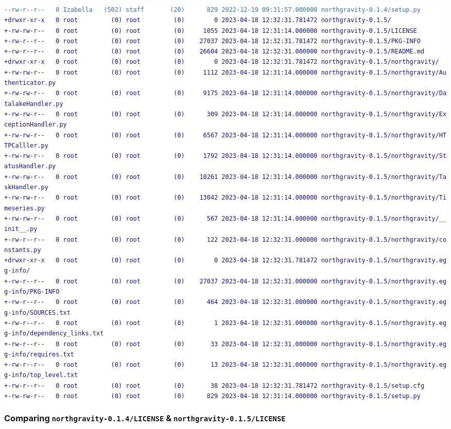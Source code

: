 ```diff
--rw-r--r--   0 Izabella   (502) staff       (20)      829 2022-12-19 09:31:57.000000 northgravity-0.1.4/setup.py
+drwxr-xr-x   0 root         (0) root         (0)        0 2023-04-18 12:32:31.781472 northgravity-0.1.5/
+-rw-rw-r--   0 root         (0) root         (0)     1055 2023-04-18 12:31:14.000000 northgravity-0.1.5/LICENSE
+-rw-r--r--   0 root         (0) root         (0)    27037 2023-04-18 12:32:31.781472 northgravity-0.1.5/PKG-INFO
+-rw-r--r--   0 root         (0) root         (0)    26604 2023-04-18 12:32:31.000000 northgravity-0.1.5/README.md
+drwxr-xr-x   0 root         (0) root         (0)        0 2023-04-18 12:32:31.781472 northgravity-0.1.5/northgravity/
+-rw-rw-r--   0 root         (0) root         (0)     1112 2023-04-18 12:31:14.000000 northgravity-0.1.5/northgravity/Authenticator.py
+-rw-rw-r--   0 root         (0) root         (0)     9175 2023-04-18 12:31:14.000000 northgravity-0.1.5/northgravity/DatalakeHandler.py
+-rw-rw-r--   0 root         (0) root         (0)      309 2023-04-18 12:31:14.000000 northgravity-0.1.5/northgravity/ExceptionHandler.py
+-rw-rw-r--   0 root         (0) root         (0)     6567 2023-04-18 12:31:14.000000 northgravity-0.1.5/northgravity/HTTPCalller.py
+-rw-rw-r--   0 root         (0) root         (0)     1792 2023-04-18 12:31:14.000000 northgravity-0.1.5/northgravity/StatusHandler.py
+-rw-rw-r--   0 root         (0) root         (0)    10261 2023-04-18 12:31:14.000000 northgravity-0.1.5/northgravity/TaskHandler.py
+-rw-rw-r--   0 root         (0) root         (0)    13042 2023-04-18 12:31:14.000000 northgravity-0.1.5/northgravity/Timeseries.py
+-rw-rw-r--   0 root         (0) root         (0)      567 2023-04-18 12:31:14.000000 northgravity-0.1.5/northgravity/__init__.py
+-rw-r--r--   0 root         (0) root         (0)      122 2023-04-18 12:32:31.000000 northgravity-0.1.5/northgravity/constants.py
+drwxr-xr-x   0 root         (0) root         (0)        0 2023-04-18 12:32:31.781472 northgravity-0.1.5/northgravity.egg-info/
+-rw-r--r--   0 root         (0) root         (0)    27037 2023-04-18 12:32:31.000000 northgravity-0.1.5/northgravity.egg-info/PKG-INFO
+-rw-r--r--   0 root         (0) root         (0)      464 2023-04-18 12:32:31.000000 northgravity-0.1.5/northgravity.egg-info/SOURCES.txt
+-rw-r--r--   0 root         (0) root         (0)        1 2023-04-18 12:32:31.000000 northgravity-0.1.5/northgravity.egg-info/dependency_links.txt
+-rw-r--r--   0 root         (0) root         (0)       33 2023-04-18 12:32:31.000000 northgravity-0.1.5/northgravity.egg-info/requires.txt
+-rw-r--r--   0 root         (0) root         (0)       13 2023-04-18 12:32:31.000000 northgravity-0.1.5/northgravity.egg-info/top_level.txt
+-rw-r--r--   0 root         (0) root         (0)       38 2023-04-18 12:32:31.781472 northgravity-0.1.5/setup.cfg
+-rw-rw-r--   0 root         (0) root         (0)      829 2023-04-18 12:31:14.000000 northgravity-0.1.5/setup.py
```

### Comparing `northgravity-0.1.4/LICENSE` & `northgravity-0.1.5/LICENSE`
